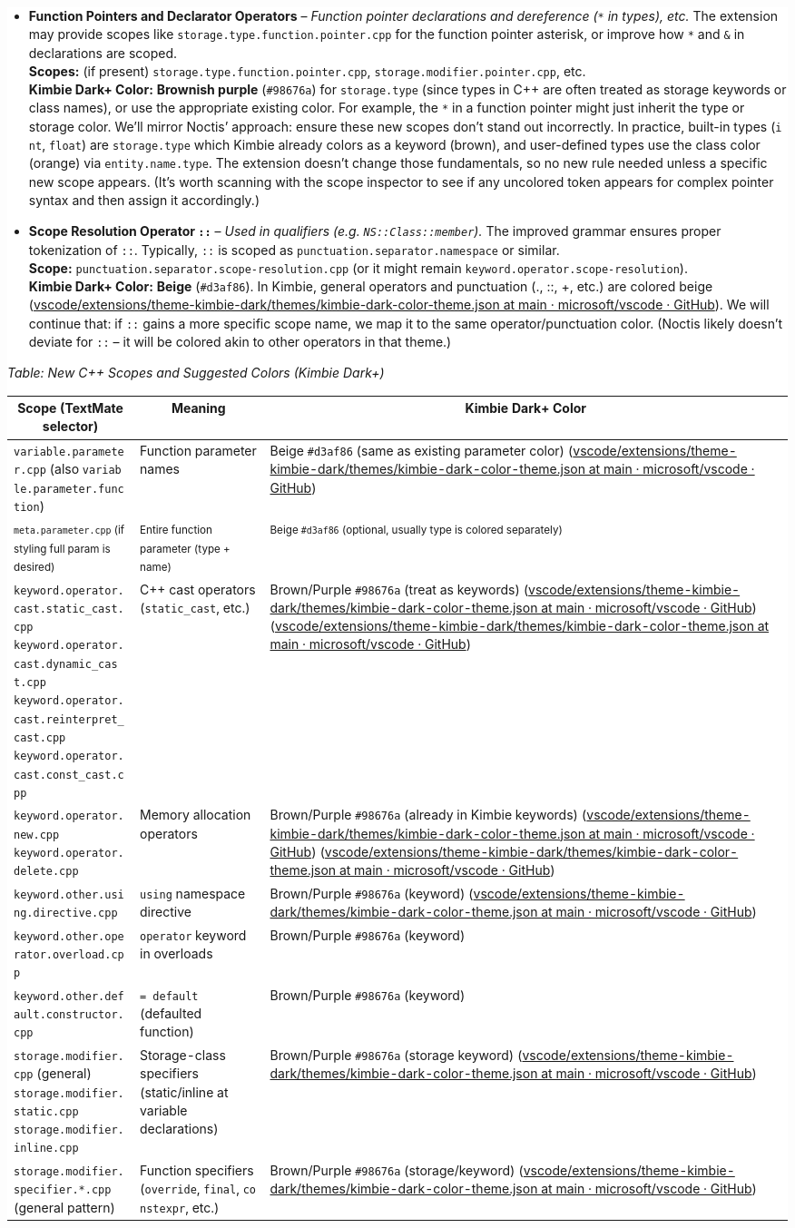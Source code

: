 - **Function Pointers and Declarator Operators** – *Function pointer declarations and dereference (`*` in types), etc.* The extension may provide scopes like `storage.type.function.pointer.cpp` for the function pointer asterisk, or improve how `*` and `&` in declarations are scoped.  
  **Scopes:** (if present) `storage.type.function.pointer.cpp`, `storage.modifier.pointer.cpp`, etc.  
  **Kimbie Dark+ Color:** **Brownish purple** (`#98676a`) for `storage.type` (since types in C++ are often treated as storage keywords or class names), or use the appropriate existing color. For example, the `*` in a function pointer might just inherit the type or storage color. We’ll mirror Noctis’ approach: ensure these new scopes don’t stand out incorrectly. In practice, built-in types (`int`, `float`) are `storage.type` which Kimbie already colors as a keyword (brown), and user-defined types use the class color (orange) via `entity.name.type`. The extension doesn’t change those fundamentals, so no new rule needed unless a specific new scope appears. (It’s worth scanning with the scope inspector to see if any uncolored token appears for complex pointer syntax and then assign it accordingly.)

- **Scope Resolution Operator `::`** – *Used in qualifiers (e.g. `NS::Class::member`).* The improved grammar ensures proper tokenization of `::`. Typically, `::` is scoped as `punctuation.separator.namespace` or similar.  
  **Scope:** `punctuation.separator.scope-resolution.cpp` (or it might remain `keyword.operator.scope-resolution`).  
  **Kimbie Dark+ Color:** **Beige** (`#d3af86`). In Kimbie, general operators and punctuation (., ::, +, etc.) are colored beige ([vscode/extensions/theme-kimbie-dark/themes/kimbie-dark-color-theme.json at main · microsoft/vscode · GitHub](https://github.com/Microsoft/vscode/blob/master/extensions/theme-kimbie-dark/themes/kimbie-dark-color-theme.json#:~:text=)). We will continue that: if `::` gains a more specific scope name, we map it to the same operator/punctuation color. (Noctis likely doesn’t deviate for `::` – it will be colored akin to other operators in that theme.)

*Table: New C++ Scopes and Suggested Colors (Kimbie Dark+)*

| **Scope (TextMate selector)**                                   | **Meaning**                           | **Kimbie Dark+ Color**        |
|---------------------------------------------------------------  |---------------------------------------|------------------------------|
| `variable.parameter.cpp` (also `variable.parameter.function`)   | Function parameter names              | Beige `#d3af86` (same as existing parameter color) ([vscode/extensions/theme-kimbie-dark/themes/kimbie-dark-color-theme.json at main · microsoft/vscode · GitHub](https://github.com/Microsoft/vscode/blob/master/extensions/theme-kimbie-dark/themes/kimbie-dark-color-theme.json#:~:text=)) |
| <small>`meta.parameter.cpp` (if styling full param is desired)</small> | <small>Entire function parameter (type + name)</small> | <small>Beige `#d3af86` (optional, usually type is colored separately)</small> |
| `keyword.operator.cast.static_cast.cpp`<br>`keyword.operator.cast.dynamic_cast.cpp`<br>`keyword.operator.cast.reinterpret_cast.cpp`<br>`keyword.operator.cast.const_cast.cpp` | C++ cast operators (`static_cast`, etc.) | Brown/Purple `#98676a` (treat as keywords) ([vscode/extensions/theme-kimbie-dark/themes/kimbie-dark-color-theme.json at main · microsoft/vscode · GitHub](https://github.com/Microsoft/vscode/blob/master/extensions/theme-kimbie-dark/themes/kimbie-dark-color-theme.json#:~:text=)) ([vscode/extensions/theme-kimbie-dark/themes/kimbie-dark-color-theme.json at main · microsoft/vscode · GitHub](https://github.com/Microsoft/vscode/blob/master/extensions/theme-kimbie-dark/themes/kimbie-dark-color-theme.json#:~:text=)) |
| `keyword.operator.new.cpp`<br>`keyword.operator.delete.cpp`     | Memory allocation operators           | Brown/Purple `#98676a` (already in Kimbie keywords) ([vscode/extensions/theme-kimbie-dark/themes/kimbie-dark-color-theme.json at main · microsoft/vscode · GitHub](https://github.com/Microsoft/vscode/blob/master/extensions/theme-kimbie-dark/themes/kimbie-dark-color-theme.json#:~:text=)) ([vscode/extensions/theme-kimbie-dark/themes/kimbie-dark-color-theme.json at main · microsoft/vscode · GitHub](https://github.com/Microsoft/vscode/blob/master/extensions/theme-kimbie-dark/themes/kimbie-dark-color-theme.json#:~:text=)) |
| `keyword.other.using.directive.cpp`                             | `using` namespace directive           | Brown/Purple `#98676a` (keyword) ([vscode/extensions/theme-kimbie-dark/themes/kimbie-dark-color-theme.json at main · microsoft/vscode · GitHub](https://github.com/Microsoft/vscode/blob/master/extensions/theme-kimbie-dark/themes/kimbie-dark-color-theme.json#:~:text=)) |
| `keyword.other.operator.overload.cpp`                           | `operator` keyword in overloads       | Brown/Purple `#98676a` (keyword) |
| `keyword.other.default.constructor.cpp`                         | `= default` (defaulted function)      | Brown/Purple `#98676a` (keyword) |
| `storage.modifier.cpp` (general) <br>`storage.modifier.static.cpp`<br>`storage.modifier.inline.cpp` | Storage-class specifiers (static/inline at variable declarations) | Brown/Purple `#98676a` (storage keyword) ([vscode/extensions/theme-kimbie-dark/themes/kimbie-dark-color-theme.json at main · microsoft/vscode · GitHub](https://github.com/Microsoft/vscode/blob/master/extensions/theme-kimbie-dark/themes/kimbie-dark-color-theme.json#:~:text=)) |
| `storage.modifier.specifier.*.cpp` (general pattern)            | Function specifiers (`override`, `final`, `constexpr`, etc.) | Brown/Purple `#98676a` (storage/keyword) ([vscode/extensions/theme-kimbie-dark/themes/kimbie-dark-color-theme.json at main · microsoft/vscode · GitHub](https://github.com/Microsoft/vscode/blob/master/extensions/theme-kimbie-dark/themes/kimbie-dark-color-theme.json#:~:text=)) |